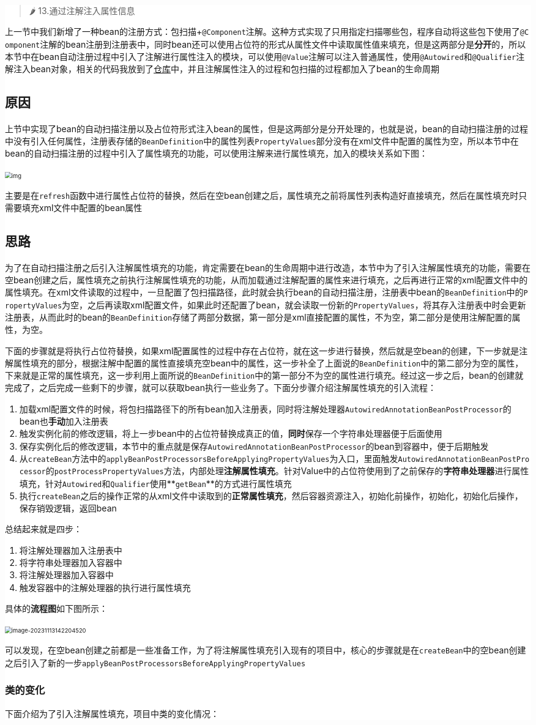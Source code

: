 
>🌶️ 13.通过注解注入属性信息

​		上一节中我们新增了一种bean的注册方式：包扫描+`@Component`注解。这种方式实现了只用指定扫描哪些包，程序自动将这些包下使用了`@Component`注解的bean注册到注册表中，同时bean还可以使用占位符的形式从属性文件中读取属性值来填充，但是这两部分是**分开**的，所以本节中在bean自动注册过程中引入了注解进行属性注入的模块，可以使用`@Value`注解可以注入普通属性，使用`@Autowired`和`@Qualifier`注解注入bean对象，相关的代码我放到了[仓库](https://github.com/zzziCode/small-spring)中，并且注解属性注入的过程和包扫描的过程都加入了bean的生命周期



## 原因

​		上节中实现了bean的自动扫描注册以及占位符形式注入bean的属性，但是这两部分是分开处理的，也就是说，bean的自动扫描注册的过程中没有引入任何属性，注册表存储的`BeanDefinition`中的属性列表`PropertyValues`部分没有在xml文件中配置的属性为空，所以本节中在bean的自动扫描注册的过程中引入了属性填充的功能，可以使用注解来进行属性填充，加入的模块关系如下图：

<img src="https://zzzi-img-1313100942.cos.ap-beijing.myqcloud.com/img/202311131054285.png" alt="img" style="zoom:67%;" />

主要是在`refresh`函数中进行属性占位符的替换，然后在空bean创建之后，属性填充之前将属性列表构造好直接填充，然后在属性填充时只需要填充xml文件中配置的bean属性

## 思路

​		为了在自动扫描注册之后引入注解属性填充的功能，肯定需要在bean的生命周期中进行改造，本节中为了引入注解属性填充的功能，需要在空bean创建之后，属性填充之前执行注解属性填充的功能，从而加载通过注解配置的属性来进行填充，之后再进行正常的xml配置文件中的属性填充。在xml文件读取的过程中，一旦配置了包扫描路径，此时就会执行bean的自动扫描注册，注册表中bean的`BeanDefinition`中的`PropertyValues`为空，之后再读取xml配置文件，如果此时还配置了bean，就会读取一份新的`PropertyValues`，将其存入注册表中时会更新注册表，从而此时的bean的`BeanDefinition`存储了两部分数据，第一部分是xml直接配置的属性，不为空，第二部分是使用注解配置的属性，为空。

​		下面的步骤就是将执行占位符替换，如果xml配置属性的过程中存在占位符，就在这一步进行替换，然后就是空bean的创建，下一步就是注解属性填充的部分，根据注解中配置的属性直接填充空bean中的属性，这一步补全了上面说的`BeanDefinition`中的第二部分为空的属性，下来就是正常的属性填充，这一步利用上面所说的`BeanDefinition`中的第一部分不为空的属性进行填充。经过这一步之后，bean的创建就完成了，之后完成一些剩下的步骤，就可以获取bean执行一些业务了。下面分步骤介绍注解属性填充的引入流程：

1. 加载xml配置文件的时候，将包扫描路径下的所有bean加入注册表，同时将注解处理器`AutowiredAnnotationBeanPostProcessor`的bean也**手动**加入注册表
2. 触发实例化前的修改逻辑，将上一步bean中的占位符替换成真正的值，**同时**保存一个字符串处理器便于后面使用
3. 保存实例化后的修改逻辑，本节中的重点就是保存`AutowiredAnnotationBeanPostProcessor`的bean到容器中，便于后期触发
4. 从`createBean`方法中的`applyBeanPostProcessorsBeforeApplyingPropertyValues`为入口，里面触发`AutowiredAnnotationBeanPostProcessor`的`postProcessPropertyValues`方法，内部处理**注解属性填充**。针对Value中的占位符使用到了之前保存的**字符串处理器**进行属性填充，针对`Autowired`和`Qualifier`使用**`getBean`**的方式进行属性填充
5. 执行`createBean`之后的操作正常的从xml文件中读取到的**正常属性填充**，然后容器资源注入，初始化前操作，初始化，初始化后操作，保存销毁逻辑，返回bean

总结起来就是四步： 

1. 将注解处理器加入注册表中
2. 将字符串处理器加入容器中
3. 将注解处理器加入容器中
4. 触发容器中的注解处理器的执行进行属性填充

具体的**流程图**如下图所示：

<img src="https://zzzi-img-1313100942.cos.ap-beijing.myqcloud.com/img/202311131910828.png" alt="image-20231113142204520" style="zoom:67%;" />

可以发现，在空bean创建之前都是一些准备工作，为了将注解属性填充引入现有的项目中，核心的步骤就是在`createBean`中的空bean创建之后引入了新的一步`applyBeanPostProcessorsBeforeApplyingPropertyValues`

### 类的变化

下面介绍为了引入注解属性填充，项目中类的变化情况：
